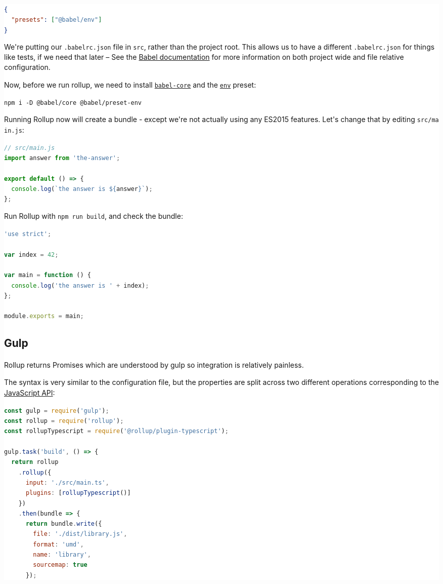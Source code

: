 ```json
{
  "presets": ["@babel/env"]
}
```

We're putting our `.babelrc.json` file in `src`, rather than the project root. This allows us to have a different `.babelrc.json` for things like tests, if we need that later – See the [Babel documentation](https://babeljs.io/docs/en/config-files#project-wide-configuration) for more information on both project wide and file relative configuration.

Now, before we run rollup, we need to install [`babel-core`](https://babeljs.io/docs/en/babel-core) and the [`env`](https://babeljs.io/docs/en/babel-preset-env) preset:

```shell
npm i -D @babel/core @babel/preset-env
```

Running Rollup now will create a bundle - except we're not actually using any ES2015 features. Let's change that by editing `src/main.js`:

```js
// src/main.js
import answer from 'the-answer';

export default () => {
  console.log(`the answer is ${answer}`);
};
```

Run Rollup with `npm run build`, and check the bundle:

```js
'use strict';

var index = 42;

var main = function () {
  console.log('the answer is ' + index);
};

module.exports = main;
```

## Gulp

Rollup returns Promises which are understood by gulp so integration is relatively painless.

The syntax is very similar to the configuration file, but the properties are split across two different operations corresponding to the [JavaScript API](../javascript-api/index.md):

```js
const gulp = require('gulp');
const rollup = require('rollup');
const rollupTypescript = require('@rollup/plugin-typescript');

gulp.task('build', () => {
  return rollup
    .rollup({
      input: './src/main.ts',
      plugins: [rollupTypescript()]
    })
    .then(bundle => {
      return bundle.write({
        file: './dist/library.js',
        format: 'umd',
        name: 'library',
        sourcemap: true
      });
```